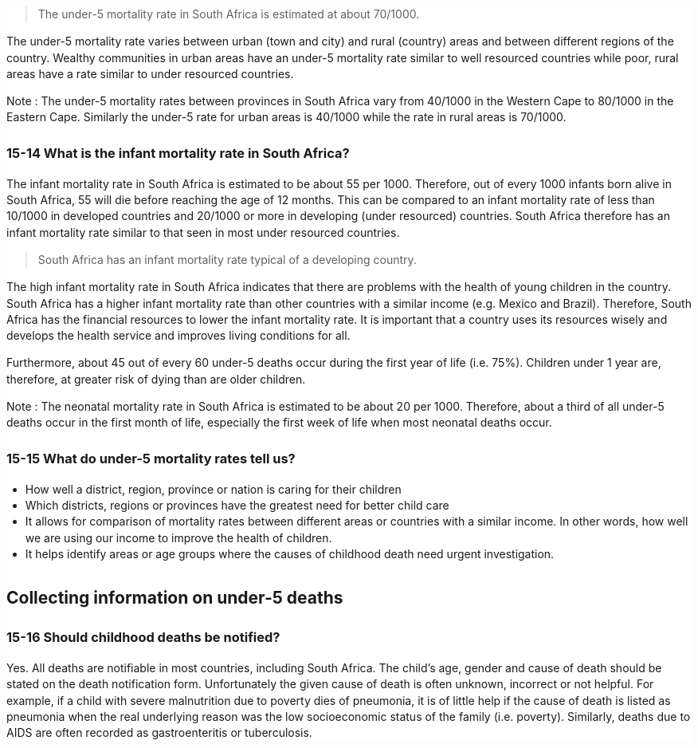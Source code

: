 > The under-5 mortality rate in South Africa is estimated at about 70/1000.

The under-5 mortality rate varies between urban (town and city) and rural (country) areas and between different regions of the country. Wealthy communities in urban areas have an under-5 mortality rate similar to well resourced countries while poor, rural areas have a rate similar to under resourced countries.

Note
:	The under-5 mortality rates between provinces in South Africa vary from 40/1000 in the Western Cape to 80/1000 in the Eastern Cape. Similarly the under-5 rate for urban areas is 40/1000 while the rate in rural areas is 70/1000.

### 15-14 What is the infant mortality rate in South Africa?

The infant mortality rate in South Africa is estimated to be about 55 per 1000. Therefore, out of every 1000 infants born alive in South Africa, 55 will die before reaching the age of 12 months. This can be compared to an infant mortality rate of less than 10/1000 in developed countries and 20/1000 or more in developing (under resourced) countries. South Africa therefore has an infant mortality rate similar to that seen in most under resourced countries.

> South Africa has an infant mortality rate typical of a developing country.

The high infant mortality rate in South Africa indicates that there are problems with the health of young children in the country. South Africa has a higher infant mortality rate than other countries with a similar income (e.g. Mexico and Brazil). Therefore, South Africa has the financial resources to lower the infant mortality rate. It is important that a country uses its resources wisely and develops the health service and improves living conditions for all.

Furthermore, about 45 out of every 60 under-5 deaths occur during the first year of life (i.e. 75%). Children under 1 year are, therefore, at greater risk of dying than are older children.

Note
:	The neonatal mortality rate in South Africa is estimated to be about 20 per 1000. Therefore, about a third of all under-5 deaths occur in the first month of life, especially the first week of life when most neonatal deaths occur.

### 15-15 What do under-5 mortality rates tell us?

*	How well a district, region, province or nation is caring for their children
*	Which districts, regions or provinces have the greatest need for better child care
*	It allows for comparison of mortality rates between different areas or countries with a similar income. In other words, how well we are using our income to improve the health of children.
*	It helps identify areas or age groups where the causes of childhood death need urgent investigation.

## Collecting information on under-5 deaths

### 15-16 Should childhood deaths be notified?

Yes. All deaths are notifiable in most countries, including South Africa. The child’s age, gender and cause of death should be stated on the death notification form. Unfortunately the given cause of death is often unknown, incorrect or not helpful. For example, if a child with severe malnutrition due to poverty dies of pneumonia, it is of little help if the cause of death is listed as pneumonia when the real underlying reason was the low socioeconomic status of the family (i.e. poverty). Similarly, deaths due to AIDS are often recorded as gastroenteritis or tuberculosis.
